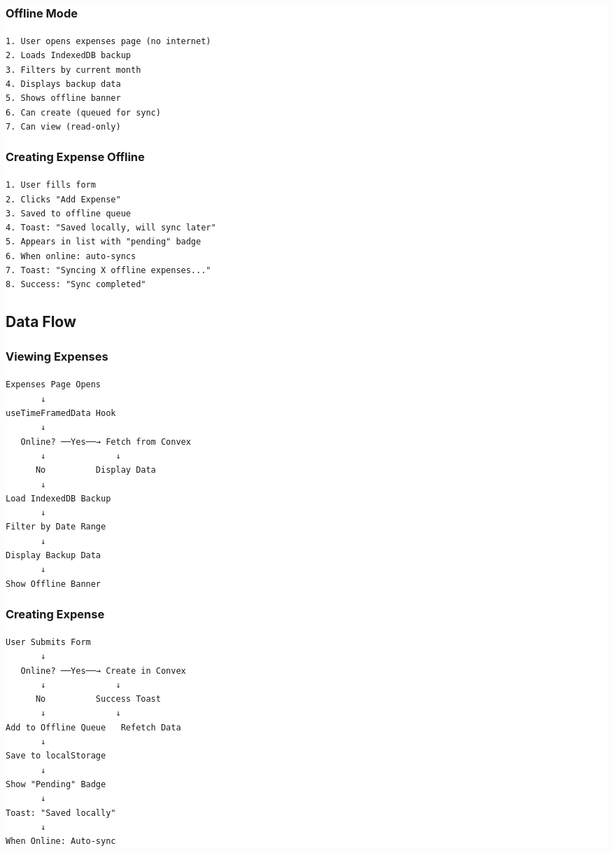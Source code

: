 ### Offline Mode
```
1. User opens expenses page (no internet)
2. Loads IndexedDB backup
3. Filters by current month
4. Displays backup data
5. Shows offline banner
6. Can create (queued for sync)
7. Can view (read-only)
```

### Creating Expense Offline
```
1. User fills form
2. Clicks "Add Expense"
3. Saved to offline queue
4. Toast: "Saved locally, will sync later"
5. Appears in list with "pending" badge
6. When online: auto-syncs
7. Toast: "Syncing X offline expenses..."
8. Success: "Sync completed"
```

## Data Flow

### Viewing Expenses

```
Expenses Page Opens
       ↓
useTimeFramedData Hook
       ↓
   Online? ──Yes──→ Fetch from Convex
       ↓              ↓
      No          Display Data
       ↓
Load IndexedDB Backup
       ↓
Filter by Date Range
       ↓
Display Backup Data
       ↓
Show Offline Banner
```

### Creating Expense

```
User Submits Form
       ↓
   Online? ──Yes──→ Create in Convex
       ↓              ↓
      No          Success Toast
       ↓              ↓
Add to Offline Queue   Refetch Data
       ↓
Save to localStorage
       ↓
Show "Pending" Badge
       ↓
Toast: "Saved locally"
       ↓
When Online: Auto-sync
```